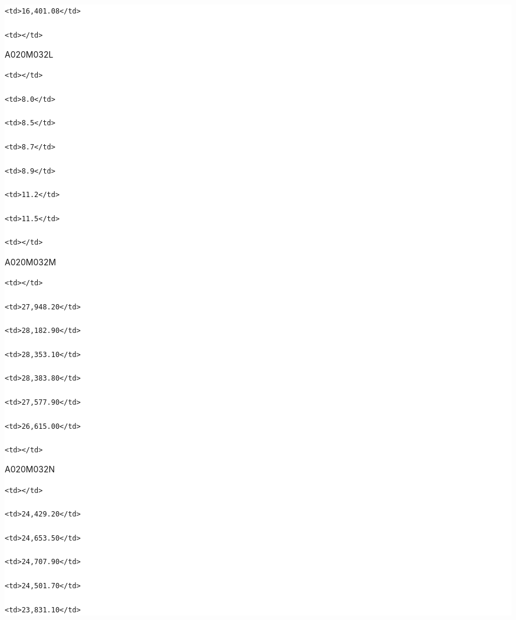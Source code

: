     <td>16,401.08</td>
    
    <td></td>
    

</tr>

<tr>
    <td>A020M032L</td>
    
    <td></td>
    
    <td>8.0</td>
    
    <td>8.5</td>
    
    <td>8.7</td>
    
    <td>8.9</td>
    
    <td>11.2</td>
    
    <td>11.5</td>
    
    <td></td>
    

</tr>

<tr>
    <td>A020M032M</td>
    
    <td></td>
    
    <td>27,948.20</td>
    
    <td>28,182.90</td>
    
    <td>28,353.10</td>
    
    <td>28,383.80</td>
    
    <td>27,577.90</td>
    
    <td>26,615.00</td>
    
    <td></td>
    

</tr>

<tr>
    <td>A020M032N</td>
    
    <td></td>
    
    <td>24,429.20</td>
    
    <td>24,653.50</td>
    
    <td>24,707.90</td>
    
    <td>24,501.70</td>
    
    <td>23,831.10</td>
    